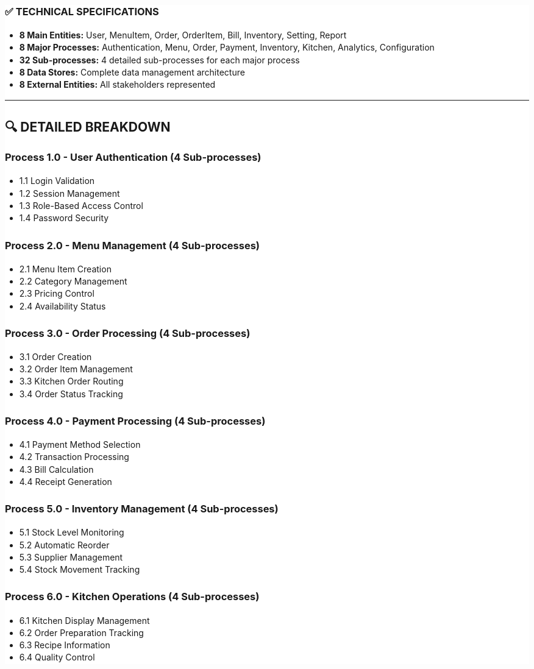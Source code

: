 ### **✅ TECHNICAL SPECIFICATIONS**
- **8 Main Entities:** User, MenuItem, Order, OrderItem, Bill, Inventory, Setting, Report
- **8 Major Processes:** Authentication, Menu, Order, Payment, Inventory, Kitchen, Analytics, Configuration
- **32 Sub-processes:** 4 detailed sub-processes for each major process
- **8 Data Stores:** Complete data management architecture
- **8 External Entities:** All stakeholders represented

---

## 🔍 **DETAILED BREAKDOWN**

### **Process 1.0 - User Authentication (4 Sub-processes)**
- 1.1 Login Validation
- 1.2 Session Management
- 1.3 Role-Based Access Control
- 1.4 Password Security

### **Process 2.0 - Menu Management (4 Sub-processes)**
- 2.1 Menu Item Creation
- 2.2 Category Management
- 2.3 Pricing Control
- 2.4 Availability Status

### **Process 3.0 - Order Processing (4 Sub-processes)**
- 3.1 Order Creation
- 3.2 Order Item Management
- 3.3 Kitchen Order Routing
- 3.4 Order Status Tracking

### **Process 4.0 - Payment Processing (4 Sub-processes)**
- 4.1 Payment Method Selection
- 4.2 Transaction Processing
- 4.3 Bill Calculation
- 4.4 Receipt Generation

### **Process 5.0 - Inventory Management (4 Sub-processes)**
- 5.1 Stock Level Monitoring
- 5.2 Automatic Reorder
- 5.3 Supplier Management
- 5.4 Stock Movement Tracking

### **Process 6.0 - Kitchen Operations (4 Sub-processes)**
- 6.1 Kitchen Display Management
- 6.2 Order Preparation Tracking
- 6.3 Recipe Information
- 6.4 Quality Control
